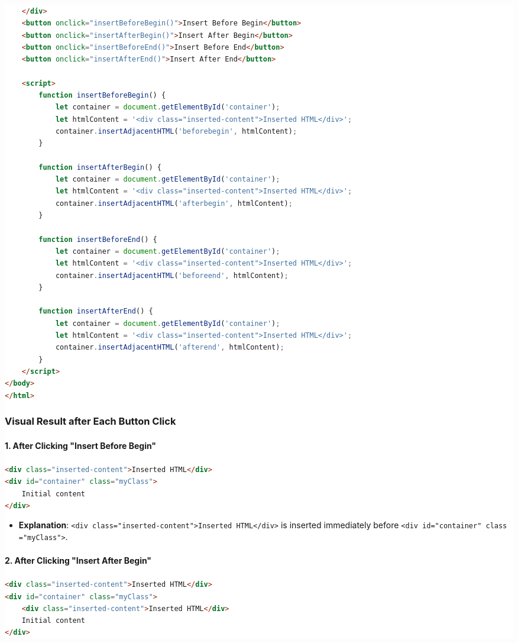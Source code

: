 ```html
    </div>
    <button onclick="insertBeforeBegin()">Insert Before Begin</button>
    <button onclick="insertAfterBegin()">Insert After Begin</button>
    <button onclick="insertBeforeEnd()">Insert Before End</button>
    <button onclick="insertAfterEnd()">Insert After End</button>

    <script>
        function insertBeforeBegin() {
            let container = document.getElementById('container');
            let htmlContent = '<div class="inserted-content">Inserted HTML</div>';
            container.insertAdjacentHTML('beforebegin', htmlContent);
        }

        function insertAfterBegin() {
            let container = document.getElementById('container');
            let htmlContent = '<div class="inserted-content">Inserted HTML</div>';
            container.insertAdjacentHTML('afterbegin', htmlContent);
        }

        function insertBeforeEnd() {
            let container = document.getElementById('container');
            let htmlContent = '<div class="inserted-content">Inserted HTML</div>';
            container.insertAdjacentHTML('beforeend', htmlContent);
        }

        function insertAfterEnd() {
            let container = document.getElementById('container');
            let htmlContent = '<div class="inserted-content">Inserted HTML</div>';
            container.insertAdjacentHTML('afterend', htmlContent);
        }
    </script>
</body>
</html>
```

### Visual Result after Each Button Click

#### 1. After Clicking "Insert Before Begin"

```html
<div class="inserted-content">Inserted HTML</div>
<div id="container" class="myClass">
    Initial content
</div>
```

- **Explanation**: `<div class="inserted-content">Inserted HTML</div>` is inserted immediately before `<div id="container" class="myClass">`.

#### 2. After Clicking "Insert After Begin"

```html
<div class="inserted-content">Inserted HTML</div>
<div id="container" class="myClass">
    <div class="inserted-content">Inserted HTML</div>
    Initial content
</div>
```

